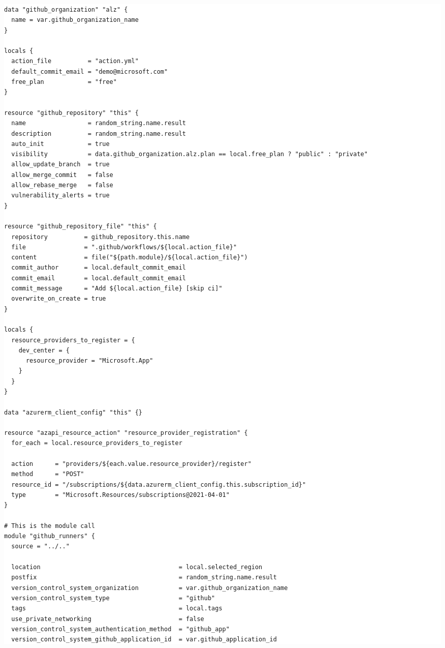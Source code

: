 ```hcl
data "github_organization" "alz" {
  name = var.github_organization_name
}

locals {
  action_file          = "action.yml"
  default_commit_email = "demo@microsoft.com"
  free_plan            = "free"
}

resource "github_repository" "this" {
  name                 = random_string.name.result
  description          = random_string.name.result
  auto_init            = true
  visibility           = data.github_organization.alz.plan == local.free_plan ? "public" : "private"
  allow_update_branch  = true
  allow_merge_commit   = false
  allow_rebase_merge   = false
  vulnerability_alerts = true
}

resource "github_repository_file" "this" {
  repository          = github_repository.this.name
  file                = ".github/workflows/${local.action_file}"
  content             = file("${path.module}/${local.action_file}")
  commit_author       = local.default_commit_email
  commit_email        = local.default_commit_email
  commit_message      = "Add ${local.action_file} [skip ci]"
  overwrite_on_create = true
}

locals {
  resource_providers_to_register = {
    dev_center = {
      resource_provider = "Microsoft.App"
    }
  }
}

data "azurerm_client_config" "this" {}

resource "azapi_resource_action" "resource_provider_registration" {
  for_each = local.resource_providers_to_register

  action      = "providers/${each.value.resource_provider}/register"
  method      = "POST"
  resource_id = "/subscriptions/${data.azurerm_client_config.this.subscription_id}"
  type        = "Microsoft.Resources/subscriptions@2021-04-01"
}

# This is the module call
module "github_runners" {
  source = "../.."

  location                                      = local.selected_region
  postfix                                       = random_string.name.result
  version_control_system_organization           = var.github_organization_name
  version_control_system_type                   = "github"
  tags                                          = local.tags
  use_private_networking                        = false
  version_control_system_authentication_method  = "github_app"
  version_control_system_github_application_id  = var.github_application_id
```